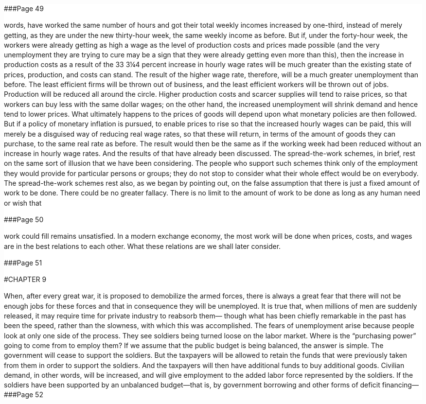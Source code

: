 ###Page 49

words, have worked the same number of hours and got their total weekly incomes increased by one-third, instead of merely getting, as they are under the new thirty-hour week, the same weekly income as before. But if, under the forty-hour week, the workers were already getting as high a wage as the level of production costs and prices made possible (and the very unemployment they are trying to cure may be a sign that they were already getting even more than this), then the increase in production costs as a result of the 33 3¼4 percent increase in hourly wage rates will be much greater than the existing state of prices, production, and costs can stand.
The result of the higher wage rate, therefore, will be a much greater unemployment than before. The least efficient firms will be thrown out of business, and the least efficient workers will be thrown out of jobs.
Production will be reduced all around the circle. Higher production costs and scarcer supplies will tend to raise prices, so that workers can buy less with the same dollar wages; on the other hand, the increased unemployment will shrink demand and hence tend to lower prices.
What ultimately happens to the prices of goods will depend upon what monetary policies are then followed. But if a policy of monetary inflation is pursued, to enable prices to rise so that the increased hourly wages can be paid, this will merely be a disguised way of reducing real wage rates, so that these will return, in terms of the amount of goods they can purchase, to the same real rate as before. The result would then be the same as if the working week had been reduced without an increase in hourly wage rates. And the results of that have already been discussed.
The spread-the-work schemes, in brief, rest on the same sort of illusion that we have been considering. The people who support such schemes think only of the employment they would provide for particular persons or groups; they do not stop to consider what their whole effect would be on everybody.
The spread-the-work schemes rest also, as we began by pointing out, on the false assumption that there is just a fixed amount of work to be done. There could be no greater fallacy. There is no limit to the amount of work to be done as long as any human need or wish that

###Page 50

work could fill remains unsatisfied. In a modern exchange economy, the most work will be done when prices, costs, and wages are in the best relations to each other. What these relations are we shall later consider.

###Page 51

#CHAPTER 9

When, after every great war, it is proposed to demobilize the armed forces, there is always a great fear that there will not be enough jobs for these forces and that in consequence they will be unemployed. It is true that, when millions of men are suddenly released, it may require time for private industry to reabsorb them— though what has been chiefly remarkable in the past has been the speed, rather than the slowness, with which this was accomplished.
The fears of unemployment arise because people look at only one side of the process.
They see soldiers being turned loose on the labor market. Where is the “purchasing power” going to come from to employ them? If we assume that the public budget is being balanced, the answer is simple. The government will cease to support the soldiers. But the taxpayers will be allowed to retain the funds that were previously taken from them in order to support the soldiers. And the taxpayers will then have additional funds to buy additional goods. Civilian demand, in other words, will be increased, and will give employment to the added labor force represented by the soldiers.
If the soldiers have been supported by an unbalanced budget—that is, by government borrowing and other forms of deficit financing—
###Page 52
